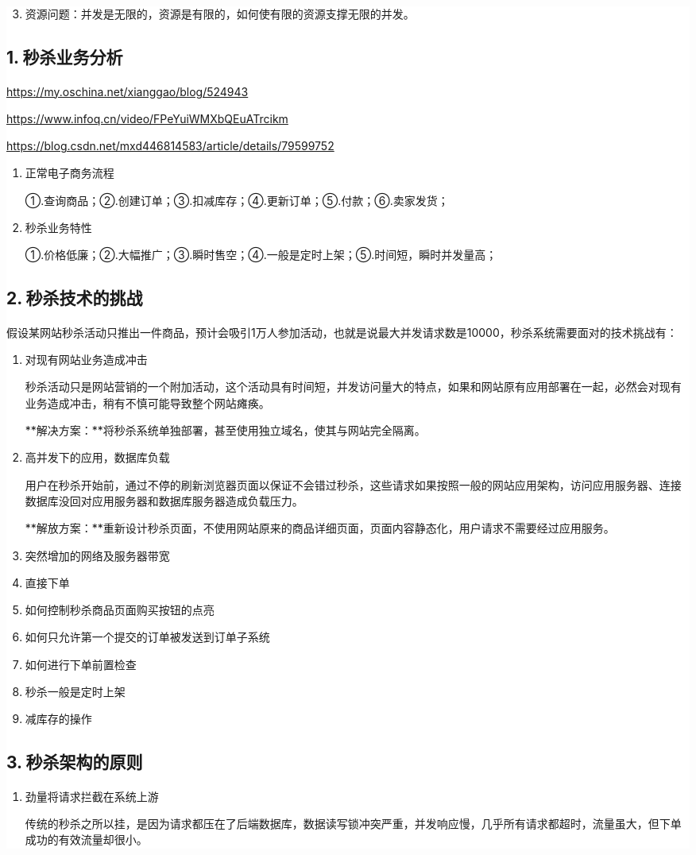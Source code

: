 3. 资源问题：并发是无限的，资源是有限的，如何使有限的资源支撑无限的并发。





## 1. 秒杀业务分析

https://my.oschina.net/xianggao/blog/524943

https://www.infoq.cn/video/FPeYuiWMXbQEuATrcikm

https://blog.csdn.net/mxd446814583/article/details/79599752



1. 正常电子商务流程

   ①.查询商品；②.创建订单；③.扣减库存；④.更新订单；⑤.付款；⑥.卖家发货；

2. 秒杀业务特性

   ①.价格低廉；②.大幅推广；③.瞬时售空；④.一般是定时上架；⑤.时间短，瞬时并发量高；

## 2. 秒杀技术的挑战

假设某网站秒杀活动只推出一件商品，预计会吸引1万人参加活动，也就是说最大并发请求数是10000，秒杀系统需要面对的技术挑战有：

1. 对现有网站业务造成冲击

   秒杀活动只是网站营销的一个附加活动，这个活动具有时间短，并发访问量大的特点，如果和网站原有应用部署在一起，必然会对现有业务造成冲击，稍有不慎可能导致整个网站瘫痪。

   **解决方案：**将秒杀系统单独部署，甚至使用独立域名，使其与网站完全隔离。

2. 高并发下的应用，数据库负载

   用户在秒杀开始前，通过不停的刷新浏览器页面以保证不会错过秒杀，这些请求如果按照一般的网站应用架构，访问应用服务器、连接数据库没回对应用服务器和数据库服务器造成负载压力。

   **解放方案：**重新设计秒杀页面，不使用网站原来的商品详细页面，页面内容静态化，用户请求不需要经过应用服务。

3. 突然增加的网络及服务器带宽

4. 直接下单

5. 如何控制秒杀商品页面购买按钮的点亮

6. 如何只允许第一个提交的订单被发送到订单子系统

7. 如何进行下单前置检查

8. 秒杀一般是定时上架

9. 减库存的操作





## 3. 秒杀架构的原则

1. 劲量将请求拦截在系统上游

   传统的秒杀之所以挂，是因为请求都压在了后端数据库，数据读写锁冲突严重，并发响应慢，几乎所有请求都超时，流量虽大，但下单成功的有效流量却很小。

